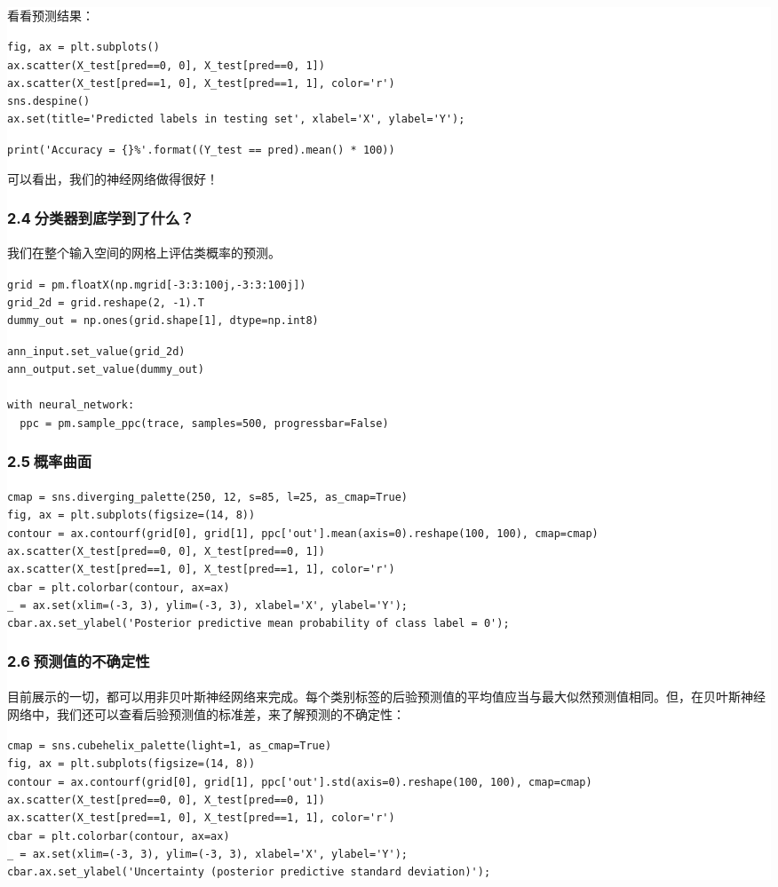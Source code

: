 看看预测结果：

```{code-cell} ipython3
fig, ax = plt.subplots()
ax.scatter(X_test[pred==0, 0], X_test[pred==0, 1])
ax.scatter(X_test[pred==1, 0], X_test[pred==1, 1], color='r')
sns.despine()
ax.set(title='Predicted labels in testing set', xlabel='X', ylabel='Y');
```

```{code-cell} ipython3
print('Accuracy = {}%'.format((Y_test == pred).mean() * 100))
```
可以看出，我们的神经网络做得很好！


### 2.4 分类器到底学到了什么？

我们在整个输入空间的网格上评估类概率的预测。

```{code-cell} ipython3
grid = pm.floatX(np.mgrid[-3:3:100j,-3:3:100j])
grid_2d = grid.reshape(2, -1).T
dummy_out = np.ones(grid.shape[1], dtype=np.int8)
```

```{code-cell} ipython3
ann_input.set_value(grid_2d)
ann_output.set_value(dummy_out)

with neural_network:
  ppc = pm.sample_ppc(trace, samples=500, progressbar=False)
```

### 2.5 概率曲面

```{code-cell} ipython3
cmap = sns.diverging_palette(250, 12, s=85, l=25, as_cmap=True)
fig, ax = plt.subplots(figsize=(14, 8))
contour = ax.contourf(grid[0], grid[1], ppc['out'].mean(axis=0).reshape(100, 100), cmap=cmap)
ax.scatter(X_test[pred==0, 0], X_test[pred==0, 1])
ax.scatter(X_test[pred==1, 0], X_test[pred==1, 1], color='r')
cbar = plt.colorbar(contour, ax=ax)
_ = ax.set(xlim=(-3, 3), ylim=(-3, 3), xlabel='X', ylabel='Y');
cbar.ax.set_ylabel('Posterior predictive mean probability of class label = 0');
```

### 2.6 预测值的不确定性

目前展示的一切，都可以用非贝叶斯神经网络来完成。每个类别标签的后验预测值的平均值应当与最大似然预测值相同。但，在贝叶斯神经网络中，我们还可以查看后验预测值的标准差，来了解预测的不确定性：

```{code-cell} ipython3
cmap = sns.cubehelix_palette(light=1, as_cmap=True)
fig, ax = plt.subplots(figsize=(14, 8))
contour = ax.contourf(grid[0], grid[1], ppc['out'].std(axis=0).reshape(100, 100), cmap=cmap)
ax.scatter(X_test[pred==0, 0], X_test[pred==0, 1])
ax.scatter(X_test[pred==1, 0], X_test[pred==1, 1], color='r')
cbar = plt.colorbar(contour, ax=ax)
_ = ax.set(xlim=(-3, 3), ylim=(-3, 3), xlabel='X', ylabel='Y');
cbar.ax.set_ylabel('Uncertainty (posterior predictive standard deviation)');
```

